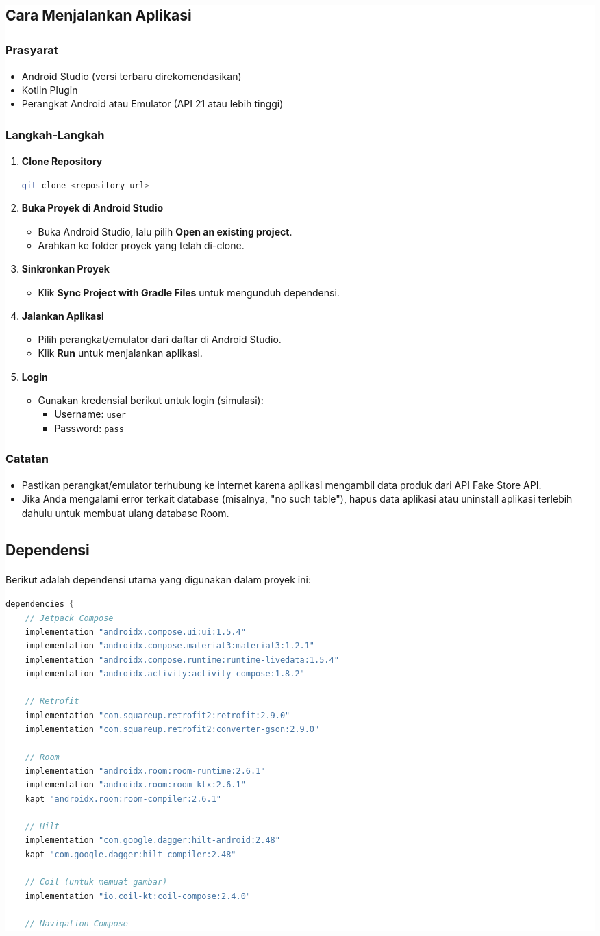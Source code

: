 
## Cara Menjalankan Aplikasi

### Prasyarat
- Android Studio (versi terbaru direkomendasikan)
- Kotlin Plugin
- Perangkat Android atau Emulator (API 21 atau lebih tinggi)

### Langkah-Langkah
1. **Clone Repository**
   ```bash
   git clone <repository-url>
   ```

2. **Buka Proyek di Android Studio**
    - Buka Android Studio, lalu pilih **Open an existing project**.
    - Arahkan ke folder proyek yang telah di-clone.

3. **Sinkronkan Proyek**
    - Klik **Sync Project with Gradle Files** untuk mengunduh dependensi.

4. **Jalankan Aplikasi**
    - Pilih perangkat/emulator dari daftar di Android Studio.
    - Klik **Run** untuk menjalankan aplikasi.

5. **Login**
    - Gunakan kredensial berikut untuk login (simulasi):
        - Username: `user`
        - Password: `pass`

### Catatan
- Pastikan perangkat/emulator terhubung ke internet karena aplikasi mengambil data produk dari API [Fake Store API](https://fakestoreapi.com).
- Jika Anda mengalami error terkait database (misalnya, "no such table"), hapus data aplikasi atau uninstall aplikasi terlebih dahulu untuk membuat ulang database Room.

## Dependensi

Berikut adalah dependensi utama yang digunakan dalam proyek ini:

```kotlin
dependencies {
    // Jetpack Compose
    implementation "androidx.compose.ui:ui:1.5.4"
    implementation "androidx.compose.material3:material3:1.2.1"
    implementation "androidx.compose.runtime:runtime-livedata:1.5.4"
    implementation "androidx.activity:activity-compose:1.8.2"
    
    // Retrofit
    implementation "com.squareup.retrofit2:retrofit:2.9.0"
    implementation "com.squareup.retrofit2:converter-gson:2.9.0"
    
    // Room
    implementation "androidx.room:room-runtime:2.6.1"
    implementation "androidx.room:room-ktx:2.6.1"
    kapt "androidx.room:room-compiler:2.6.1"
    
    // Hilt
    implementation "com.google.dagger:hilt-android:2.48"
    kapt "com.google.dagger:hilt-compiler:2.48"
    
    // Coil (untuk memuat gambar)
    implementation "io.coil-kt:coil-compose:2.4.0"
    
    // Navigation Compose
```
